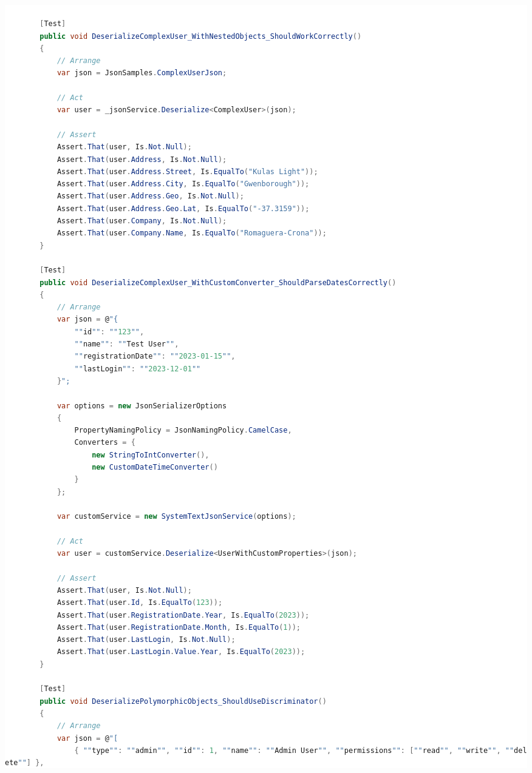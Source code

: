 ```csharp

        [Test]
        public void DeserializeComplexUser_WithNestedObjects_ShouldWorkCorrectly()
        {
            // Arrange
            var json = JsonSamples.ComplexUserJson;

            // Act
            var user = _jsonService.Deserialize<ComplexUser>(json);

            // Assert
            Assert.That(user, Is.Not.Null);
            Assert.That(user.Address, Is.Not.Null);
            Assert.That(user.Address.Street, Is.EqualTo("Kulas Light"));
            Assert.That(user.Address.City, Is.EqualTo("Gwenborough"));
            Assert.That(user.Address.Geo, Is.Not.Null);
            Assert.That(user.Address.Geo.Lat, Is.EqualTo("-37.3159"));
            Assert.That(user.Company, Is.Not.Null);
            Assert.That(user.Company.Name, Is.EqualTo("Romaguera-Crona"));
        }

        [Test]
        public void DeserializeComplexUser_WithCustomConverter_ShouldParseDatesCorrectly()
        {
            // Arrange
            var json = @"{
                ""id"": ""123"",
                ""name"": ""Test User"",
                ""registrationDate"": ""2023-01-15"",
                ""lastLogin"": ""2023-12-01""
            }";

            var options = new JsonSerializerOptions
            {
                PropertyNamingPolicy = JsonNamingPolicy.CamelCase,
                Converters = { 
                    new StringToIntConverter(),
                    new CustomDateTimeConverter() 
                }
            };

            var customService = new SystemTextJsonService(options);

            // Act
            var user = customService.Deserialize<UserWithCustomProperties>(json);

            // Assert
            Assert.That(user, Is.Not.Null);
            Assert.That(user.Id, Is.EqualTo(123));
            Assert.That(user.RegistrationDate.Year, Is.EqualTo(2023));
            Assert.That(user.RegistrationDate.Month, Is.EqualTo(1));
            Assert.That(user.LastLogin, Is.Not.Null);
            Assert.That(user.LastLogin.Value.Year, Is.EqualTo(2023));
        }

        [Test]
        public void DeserializePolymorphicObjects_ShouldUseDiscriminator()
        {
            // Arrange
            var json = @"[
                { ""type"": ""admin"", ""id"": 1, ""name"": ""Admin User"", ""permissions"": [""read"", ""write"", ""delete""] },
```